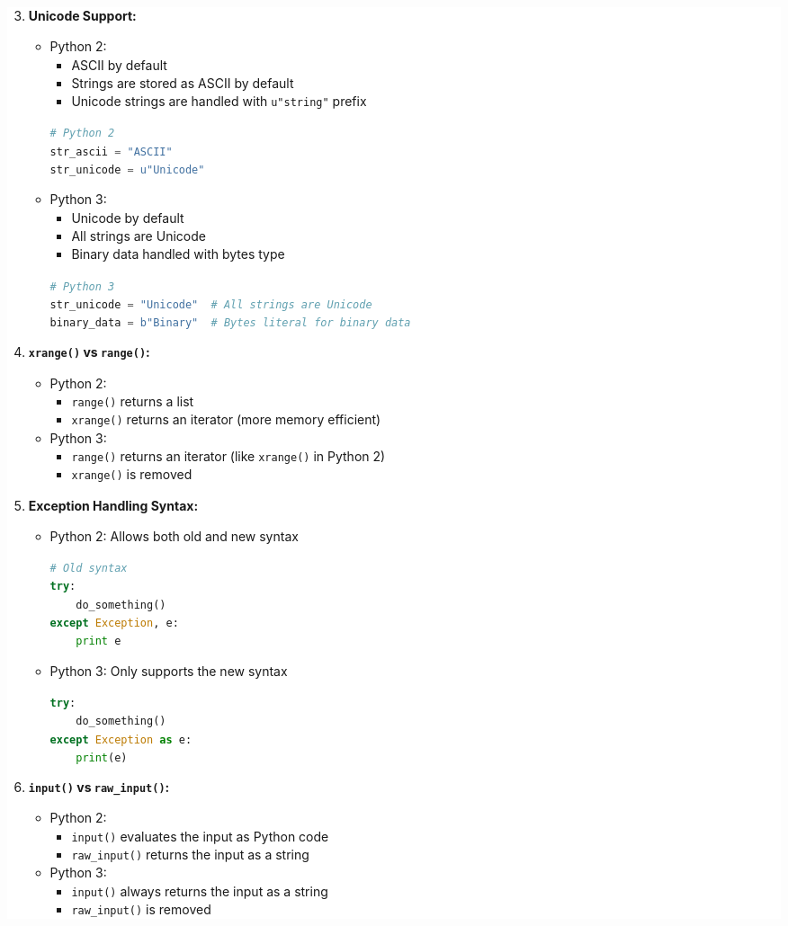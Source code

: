 3. **Unicode Support:**
   - Python 2:
     - ASCII by default
     - Strings are stored as ASCII by default
     - Unicode strings are handled with `u"string"` prefix
     ```python
     # Python 2
     str_ascii = "ASCII"
     str_unicode = u"Unicode"
     ```
   - Python 3:
     - Unicode by default
     - All strings are Unicode
     - Binary data handled with bytes type
     ```python
     # Python 3
     str_unicode = "Unicode"  # All strings are Unicode
     binary_data = b"Binary"  # Bytes literal for binary data
     ```

4. **`xrange()` vs `range()`:**
   - Python 2:
     - `range()` returns a list
     - `xrange()` returns an iterator (more memory efficient)
   - Python 3:
     - `range()` returns an iterator (like `xrange()` in Python 2)
     - `xrange()` is removed

5. **Exception Handling Syntax:**
   - Python 2: Allows both old and new syntax
     ```python
     # Old syntax
     try:
         do_something()
     except Exception, e:
         print e
     ```
   - Python 3: Only supports the new syntax
     ```python
     try:
         do_something()
     except Exception as e:
         print(e)
     ```

6. **`input()` vs `raw_input()`:**
   - Python 2:
     - `input()` evaluates the input as Python code
     - `raw_input()` returns the input as a string
   - Python 3:
     - `input()` always returns the input as a string
     - `raw_input()` is removed
